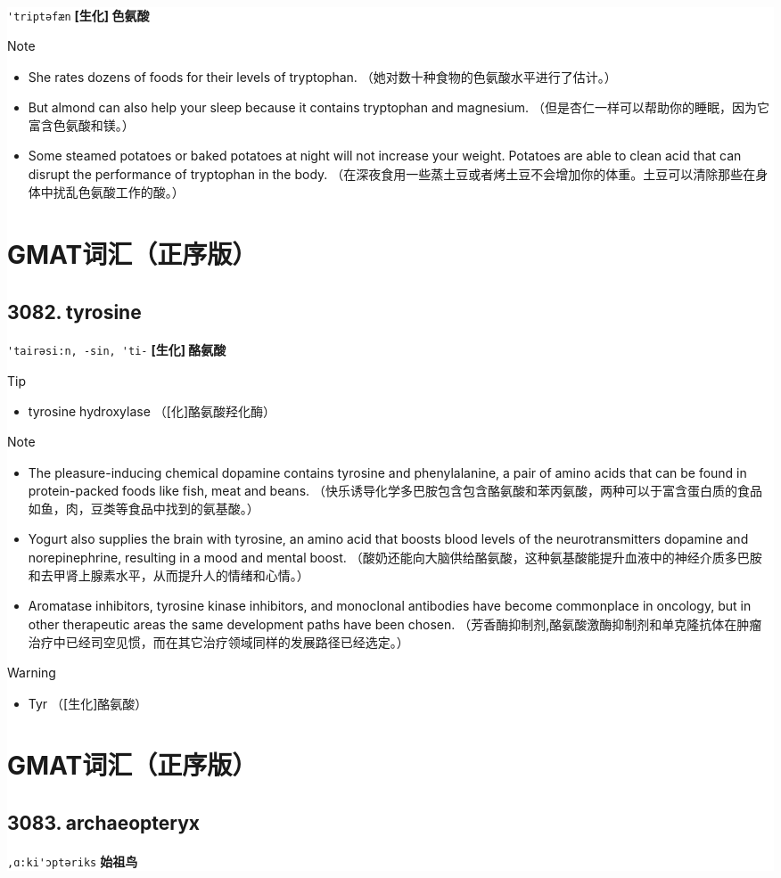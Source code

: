 `'triptəfæn`  **[生化] 色氨酸**

> [!NOTE]
>
> - She rates dozens of foods for their levels of tryptophan. （她对数十种食物的色氨酸水平进行了估计。）
>
> - But almond can also help your sleep because it contains tryptophan and magnesium. （但是杏仁一样可以帮助你的睡眠，因为它富含色氨酸和镁。）
>
> - Some steamed potatoes or baked potatoes at night will not increase your weight. Potatoes are able to clean acid that can disrupt the performance of tryptophan in the body. （在深夜食用一些蒸土豆或者烤土豆不会增加你的体重。土豆可以清除那些在身体中扰乱色氨酸工作的酸。）
>

# GMAT词汇（正序版）

## 3082. tyrosine

`'tairəsi:n, -sin, 'ti-`  **[生化] 酪氨酸**

> [!TIP]
>
> - tyrosine hydroxylase （[化]酪氨酸羟化酶）
>

> [!NOTE]
>
> - The pleasure-inducing chemical dopamine contains tyrosine and phenylalanine, a pair of amino acids that can be found in protein-packed foods like fish, meat and beans. （快乐诱导化学多巴胺包含包含酪氨酸和苯丙氨酸，两种可以于富含蛋白质的食品如鱼，肉，豆类等食品中找到的氨基酸。）
>
> - Yogurt also supplies the brain with tyrosine, an amino acid that boosts blood levels of the neurotransmitters dopamine and norepinephrine, resulting in a mood and mental boost. （酸奶还能向大脑供给酪氨酸，这种氨基酸能提升血液中的神经介质多巴胺和去甲肾上腺素水平，从而提升人的情绪和心情。）
>
> - Aromatase inhibitors, tyrosine kinase inhibitors, and monoclonal antibodies have become commonplace in oncology, but in other therapeutic areas the same development paths have been chosen. （芳香酶抑制剂,酪氨酸激酶抑制剂和单克隆抗体在肿瘤治疗中已经司空见惯，而在其它治疗领域同样的发展路径已经选定。）
>

> [!WARNING]
>
> - Tyr （[生化]酪氨酸）
>

# GMAT词汇（正序版）

## 3083. archaeopteryx

`,ɑ:ki'ɔptəriks`  **始祖鸟**
